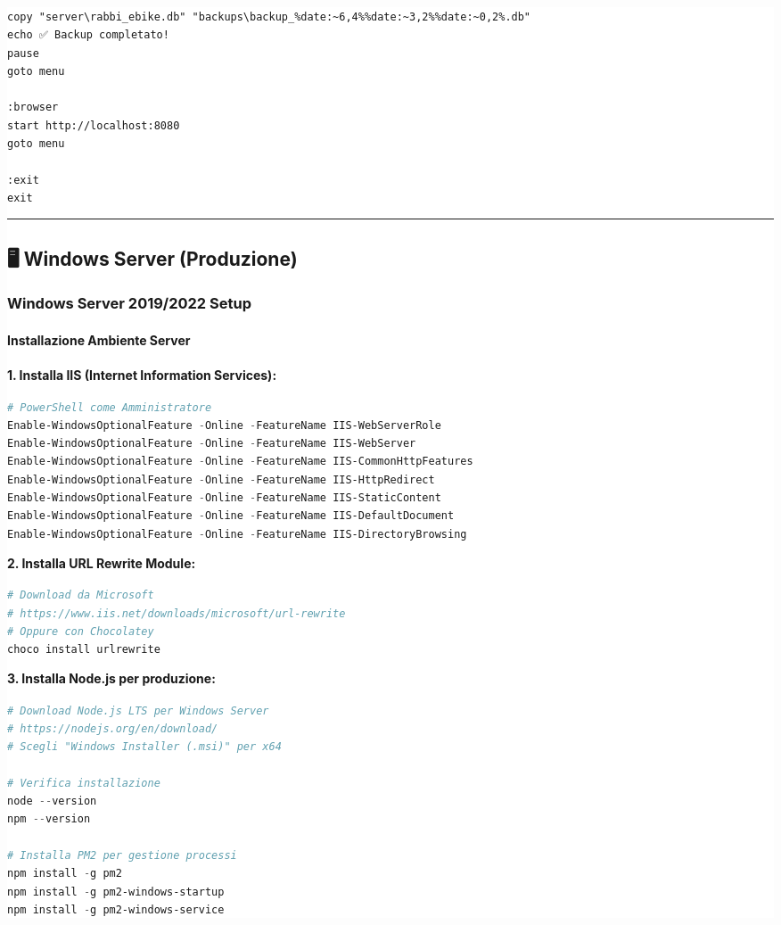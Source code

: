 ```batch
copy "server\rabbi_ebike.db" "backups\backup_%date:~6,4%%date:~3,2%%date:~0,2%.db"
echo ✅ Backup completato!
pause
goto menu

:browser
start http://localhost:8080
goto menu

:exit
exit
```

---

## 🖥️ Windows Server (Produzione)

### **Windows Server 2019/2022 Setup**

#### **Installazione Ambiente Server**

**1. Installa IIS (Internet Information Services):**
```powershell
# PowerShell come Amministratore
Enable-WindowsOptionalFeature -Online -FeatureName IIS-WebServerRole
Enable-WindowsOptionalFeature -Online -FeatureName IIS-WebServer
Enable-WindowsOptionalFeature -Online -FeatureName IIS-CommonHttpFeatures
Enable-WindowsOptionalFeature -Online -FeatureName IIS-HttpRedirect
Enable-WindowsOptionalFeature -Online -FeatureName IIS-StaticContent
Enable-WindowsOptionalFeature -Online -FeatureName IIS-DefaultDocument
Enable-WindowsOptionalFeature -Online -FeatureName IIS-DirectoryBrowsing
```

**2. Installa URL Rewrite Module:**
```powershell
# Download da Microsoft
# https://www.iis.net/downloads/microsoft/url-rewrite
# Oppure con Chocolatey
choco install urlrewrite
```

**3. Installa Node.js per produzione:**
```powershell
# Download Node.js LTS per Windows Server
# https://nodejs.org/en/download/
# Scegli "Windows Installer (.msi)" per x64

# Verifica installazione
node --version
npm --version

# Installa PM2 per gestione processi
npm install -g pm2
npm install -g pm2-windows-startup
npm install -g pm2-windows-service
```
